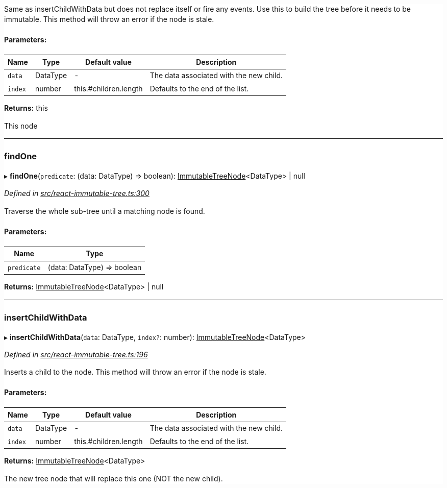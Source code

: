 Same as insertChildWithData but does not replace itself or fire any events.
Use this to build the tree before it needs to be immutable. This method
will throw an error if the node is stale.

#### Parameters:

Name | Type | Default value | Description |
------ | ------ | ------ | ------ |
`data` | DataType | - | The data associated with the new child. |
`index` | number | this.#children.length | Defaults to the end of the list. |

**Returns:** this

This node

___

### findOne

▸ **findOne**(`predicate`: (data: DataType) => boolean): [ImmutableTreeNode](_react_immutable_tree_.immutabletreenode.md)\<DataType> \| null

*Defined in [src/react-immutable-tree.ts:300](https://github.com/mrjacobbloom/react-immutable-tree/blob/8c83a99/src/react-immutable-tree.ts#L300)*

Traverse the whole sub-tree until a matching node is found.

#### Parameters:

Name | Type |
------ | ------ |
`predicate` | (data: DataType) => boolean |

**Returns:** [ImmutableTreeNode](_react_immutable_tree_.immutabletreenode.md)\<DataType> \| null

___

### insertChildWithData

▸ **insertChildWithData**(`data`: DataType, `index?`: number): [ImmutableTreeNode](_react_immutable_tree_.immutabletreenode.md)\<DataType>

*Defined in [src/react-immutable-tree.ts:196](https://github.com/mrjacobbloom/react-immutable-tree/blob/8c83a99/src/react-immutable-tree.ts#L196)*

Inserts a child to the node. This method will throw an error if the node is
stale.

#### Parameters:

Name | Type | Default value | Description |
------ | ------ | ------ | ------ |
`data` | DataType | - | The data associated with the new child. |
`index` | number | this.#children.length | Defaults to the end of the list. |

**Returns:** [ImmutableTreeNode](_react_immutable_tree_.immutabletreenode.md)\<DataType>

The new tree node that will replace this one (NOT the new child).

